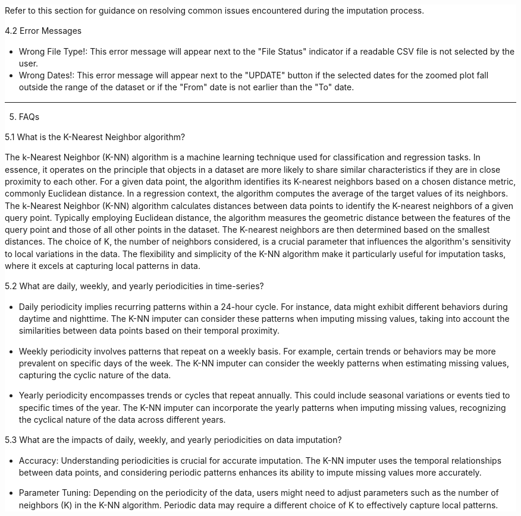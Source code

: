 Refer to this section for guidance on resolving common issues encountered during the imputation process.


4.2 Error Messages

* Wrong File Type!: This error message will appear next to the "File Status" indicator if a readable CSV file is not selected by the user.
* Wrong Dates!: This error message will appear next to the "UPDATE" button if the selected dates for the zoomed plot fall outside the range of the dataset or if the "From" date is not earlier than the "To" date. 

----------------------------------------------------------------------------------------------------------------------------------------------------------------------

5. FAQs


5.1 What is the K-Nearest Neighbor algorithm?

The k-Nearest Neighbor (K-NN) algorithm is a machine learning technique used for classification and regression tasks. In essence, it operates on the principle that objects in a dataset are more likely to share similar characteristics if they are in close proximity to each other. For a given data point, the algorithm identifies its K-nearest neighbors based on a chosen distance metric, commonly Euclidean distance. In a regression context, the algorithm computes the average of the target values of its neighbors. The k-Nearest Neighbor (K-NN) algorithm calculates distances between data points to identify the K-nearest neighbors of a given query point. Typically employing Euclidean distance, the algorithm measures the geometric distance between the features of the query point and those of all other points in the dataset. The K-nearest neighbors are then determined based on the smallest distances. The choice of K, the number of neighbors considered, is a crucial parameter that influences the algorithm's sensitivity to local variations in the data. The flexibility and simplicity of the K-NN algorithm make it particularly useful for imputation tasks, where it excels at capturing local patterns in data.


5.2 What are daily, weekly, and yearly periodicities in time-series?

* Daily periodicity implies recurring patterns within a 24-hour cycle. For instance, data might exhibit different behaviors during daytime and nighttime. The K-NN imputer can consider these patterns when imputing missing values, taking into account the similarities between data points based on their temporal proximity.

* Weekly periodicity involves patterns that repeat on a weekly basis. For example, certain trends or behaviors may be more prevalent on specific days of the week. The K-NN imputer can consider the weekly patterns when estimating missing values, capturing the cyclic nature of the data.

* Yearly periodicity encompasses trends or cycles that repeat annually. This could include seasonal variations or events tied to specific times of the year. The K-NN imputer can incorporate the yearly patterns when imputing missing values, recognizing the cyclical nature of the data across different years.


5.3 What are the impacts of daily, weekly, and yearly periodicities on data imputation?

* Accuracy: Understanding periodicities is crucial for accurate imputation. The K-NN imputer uses the temporal relationships between data points, and considering periodic patterns enhances its ability to impute missing values more accurately.

* Parameter Tuning: Depending on the periodicity of the data, users might need to adjust parameters such as the number of neighbors (K) in the K-NN algorithm. Periodic data may require a different choice of K to effectively capture local patterns.
